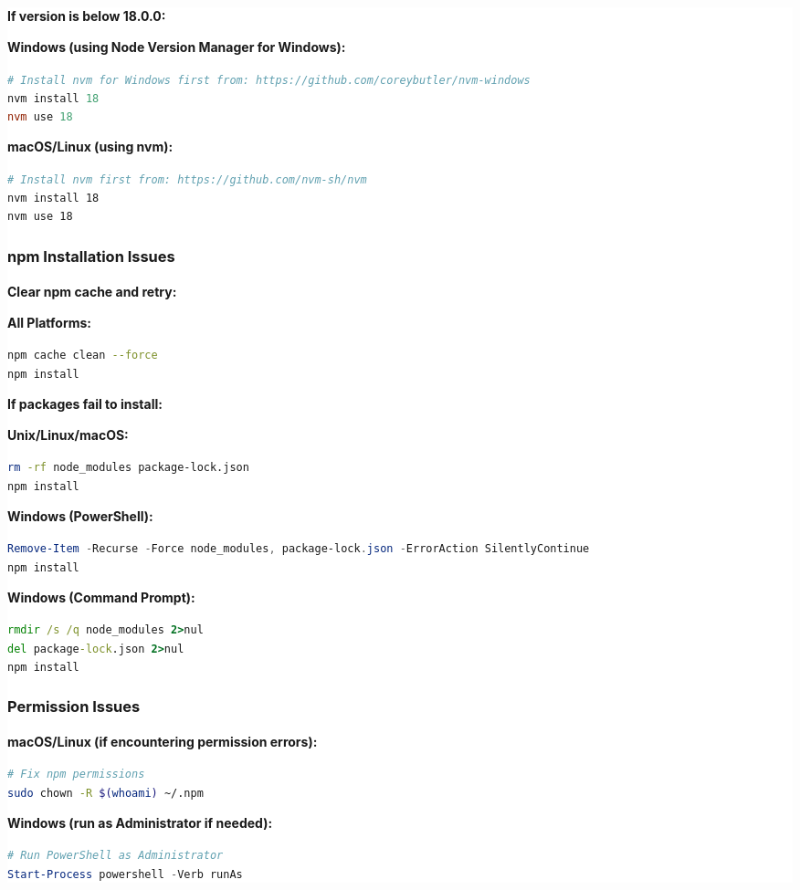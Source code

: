 **If version is below 18.0.0:**

**Windows (using Node Version Manager for Windows):**
```powershell
# Install nvm for Windows first from: https://github.com/coreybutler/nvm-windows
nvm install 18
nvm use 18
```

**macOS/Linux (using nvm):**
```bash
# Install nvm first from: https://github.com/nvm-sh/nvm
nvm install 18
nvm use 18
```

### npm Installation Issues

**Clear npm cache and retry:**

**All Platforms:**
```bash
npm cache clean --force
npm install
```

**If packages fail to install:**

**Unix/Linux/macOS:**
```bash
rm -rf node_modules package-lock.json
npm install
```

**Windows (PowerShell):**
```powershell
Remove-Item -Recurse -Force node_modules, package-lock.json -ErrorAction SilentlyContinue
npm install
```

**Windows (Command Prompt):**
```cmd
rmdir /s /q node_modules 2>nul
del package-lock.json 2>nul
npm install
```

### Permission Issues

**macOS/Linux (if encountering permission errors):**
```bash
# Fix npm permissions
sudo chown -R $(whoami) ~/.npm
```

**Windows (run as Administrator if needed):**
```powershell
# Run PowerShell as Administrator
Start-Process powershell -Verb runAs
```
